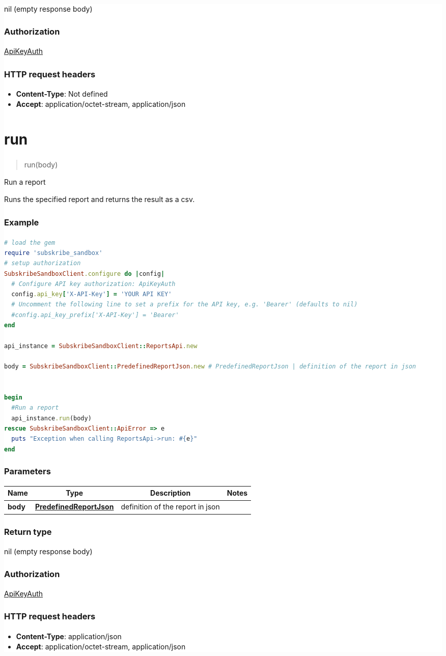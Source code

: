 nil (empty response body)

### Authorization

[ApiKeyAuth](../README.md#ApiKeyAuth)

### HTTP request headers

 - **Content-Type**: Not defined
 - **Accept**: application/octet-stream, application/json



# **run**
> run(body)

Run a report

Runs the specified report and returns the result as a csv.

### Example
```ruby
# load the gem
require 'subskribe_sandbox'
# setup authorization
SubskribeSandboxClient.configure do |config|
  # Configure API key authorization: ApiKeyAuth
  config.api_key['X-API-Key'] = 'YOUR API KEY'
  # Uncomment the following line to set a prefix for the API key, e.g. 'Bearer' (defaults to nil)
  #config.api_key_prefix['X-API-Key'] = 'Bearer'
end

api_instance = SubskribeSandboxClient::ReportsApi.new

body = SubskribeSandboxClient::PredefinedReportJson.new # PredefinedReportJson | definition of the report in json


begin
  #Run a report
  api_instance.run(body)
rescue SubskribeSandboxClient::ApiError => e
  puts "Exception when calling ReportsApi->run: #{e}"
end
```

### Parameters

Name | Type | Description  | Notes
------------- | ------------- | ------------- | -------------
 **body** | [**PredefinedReportJson**](PredefinedReportJson.md)| definition of the report in json | 

### Return type

nil (empty response body)

### Authorization

[ApiKeyAuth](../README.md#ApiKeyAuth)

### HTTP request headers

 - **Content-Type**: application/json
 - **Accept**: application/octet-stream, application/json



